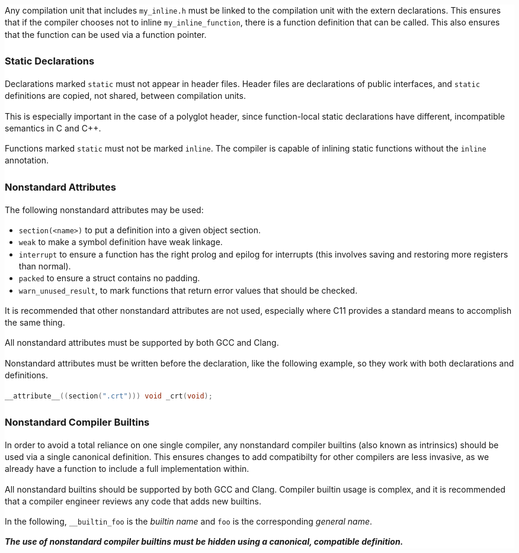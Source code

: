 Any compilation unit that includes `my_inline.h` must be linked to the compilation unit with the extern declarations.
This ensures that if the compiler chooses not to inline `my_inline_function`, there is a function definition that can be called.
This also ensures that the function can be used via a function pointer.

### Static Declarations

Declarations marked `static` must not appear in header files.
Header files are declarations of public interfaces, and `static` definitions are copied, not shared, between compilation units.

This is especially important in the case of a polyglot header, since function-local static declarations have different, incompatible semantics in C and C++.

Functions marked `static` must not be marked `inline`.
The compiler is capable of inlining static functions without the `inline` annotation.

### Nonstandard Attributes

The following nonstandard attributes may be used:
*   `section(<name>)` to put a definition into a given object section.
*   `weak` to make a symbol definition have weak linkage.
*   `interrupt` to ensure a function has the right prolog and epilog for interrupts (this involves saving and restoring more registers than normal).
*   `packed` to ensure a struct contains no padding.
*   `warn_unused_result`, to mark functions that return error values that should be checked.

It is recommended that other nonstandard attributes are not used, especially where C11 provides a standard means to accomplish the same thing.

All nonstandard attributes must be supported by both GCC and Clang.

Nonstandard attributes must be written before the declaration, like the following example, so they work with both declarations and definitions.

```c
__attribute__((section(".crt"))) void _crt(void);
```

### Nonstandard Compiler Builtins

In order to avoid a total reliance on one single compiler, any nonstandard compiler builtins (also known as intrinsics) should be used via a single canonical definition.
This ensures changes to add compatibilty for other compilers are less invasive, as we already have a function to include a full implementation within.

All nonstandard builtins should be supported by both GCC and Clang.
Compiler builtin usage is complex, and it is recommended that a compiler engineer reviews any code that adds new builtins.

In the following, `__builtin_foo` is the *builtin name* and `foo` is the corresponding *general name*.

***The use of nonstandard compiler builtins must be hidden using a canonical, compatible definition.***
